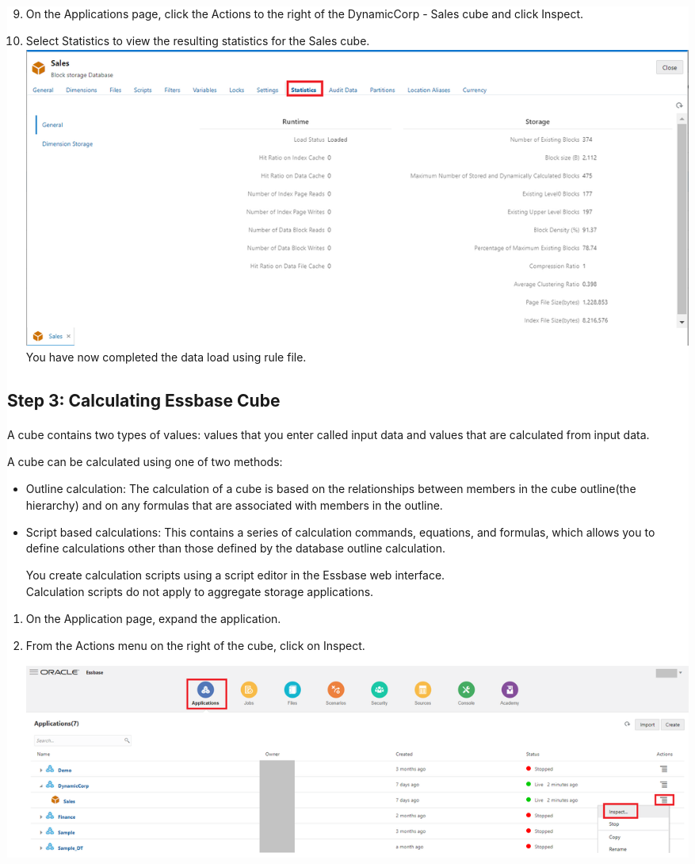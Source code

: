 9.	On the Applications page, click the Actions to the right of the DynamicCorp - Sales cube and click Inspect.

10. Select Statistics to view the resulting statistics for the Sales cube.  
    ![](./images/image15_61.png)
    You have now completed the data load using rule file.

## **Step 3:** Calculating Essbase Cube

A cube contains two types of values: values that you enter called input data and values that are calculated from input data.

A cube can be calculated using one of two methods:
*  Outline calculation: The calculation of a cube is based on the relationships between members in the cube outline(the hierarchy) and on any formulas that are associated with members in the outline. 

* Script based calculations: This contains a series of calculation commands, equations, and formulas, which allows you to define calculations other than those defined by the database outline calculation.  
  
  You create calculation scripts using a script editor in the Essbase web interface.  
  Calculation scripts do not apply to aggregate storage applications.

1.	On the Application page, expand the application.

2.	From the Actions menu on the right of the cube, click on Inspect.

    ![](./images/image14_84.png)
